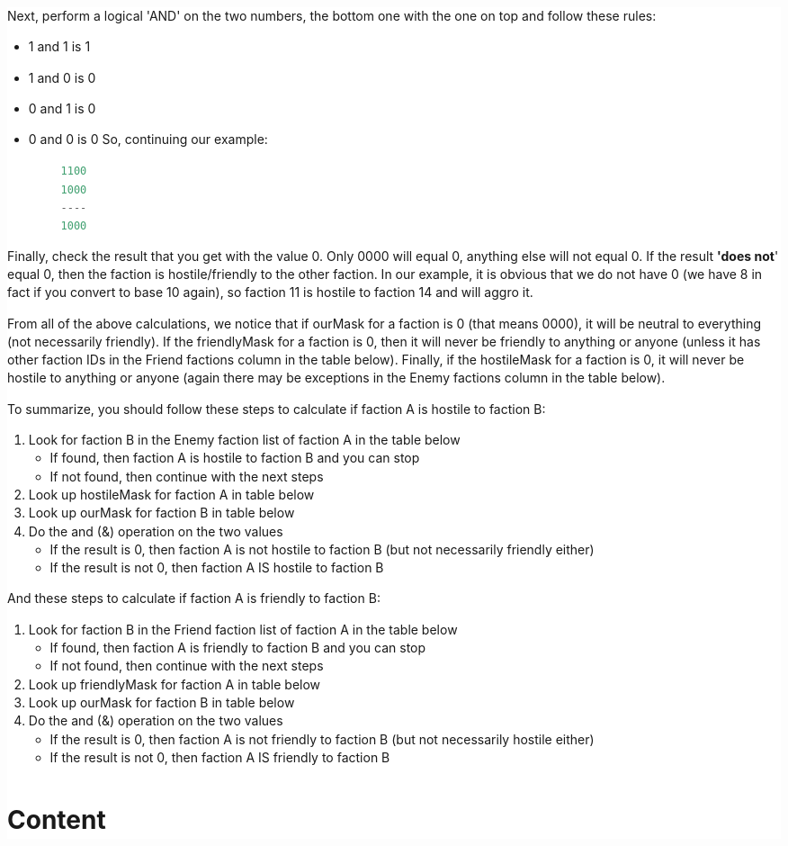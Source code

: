 Next, perform a logical 'AND' on the two numbers, the bottom one with the one on top and follow these rules:

-   1 and 1 is 1
-   1 and 0 is 0
-   0 and 1 is 0
-   0 and 0 is 0
    So, continuing our example:

    ``` cpp
         1100
         1000
         ----
         1000
    ```

Finally, check the result that you get with the value 0. Only 0000 will equal 0, anything else will not equal 0. If the result **'does not**' equal 0, then the faction is hostile/friendly to the other faction. In our example, it is obvious that we do not have 0 (we have 8 in fact if you convert to base 10 again), so faction 11 is hostile to faction 14 and will aggro it.

From all of the above calculations, we notice that if ourMask for a faction is 0 (that means 0000), it will be neutral to everything (not necessarily friendly). If the friendlyMask for a faction is 0, then it will never be friendly to anything or anyone (unless it has other faction IDs in the Friend factions column in the table below). Finally, if the hostileMask for a faction is 0, it will never be hostile to anything or anyone (again there may be exceptions in the Enemy factions column in the table below).

To summarize, you should follow these steps to calculate if faction A is hostile to faction B:

1.  Look for faction B in the Enemy faction list of faction A in the table below
    -   If found, then faction A is hostile to faction B and you can stop
    -   If not found, then continue with the next steps
2.  Look up hostileMask for faction A in table below
3.  Look up ourMask for faction B in table below
4.  Do the and (&) operation on the two values
    -   If the result is 0, then faction A is not hostile to faction B (but not necessarily friendly either)
    -   If the result is not 0, then faction A IS hostile to faction B

And these steps to calculate if faction A is friendly to faction B:

1.  Look for faction B in the Friend faction list of faction A in the table below
    -   If found, then faction A is friendly to faction B and you can stop
    -   If not found, then continue with the next steps
2.  Look up friendlyMask for faction A in table below
3.  Look up ourMask for faction B in table below
4.  Do the and (&) operation on the two values
    -   If the result is 0, then faction A is not friendly to faction B (but not necessarily hostile either)
    -   If the result is not 0, then faction A IS friendly to faction B

# **Content**
